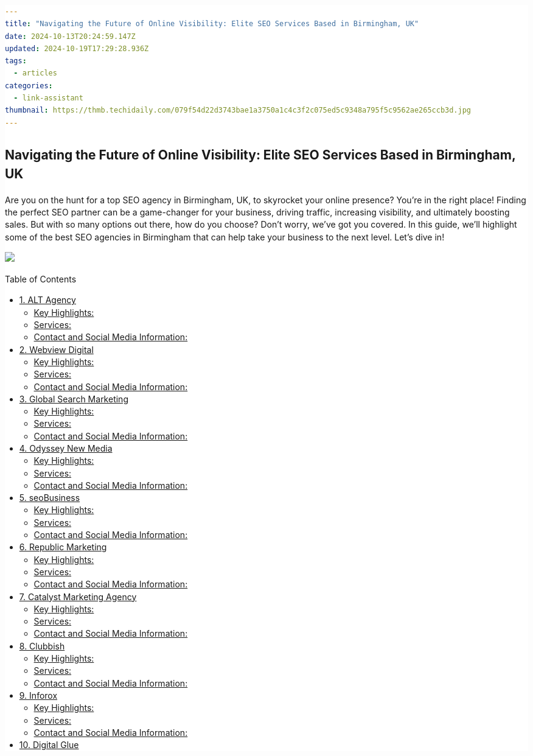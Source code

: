```yaml
---
title: "Navigating the Future of Online Visibility: Elite SEO Services Based in Birmingham, UK"
date: 2024-10-13T20:24:59.147Z
updated: 2024-10-19T17:29:28.936Z
tags:
  - articles
categories:
  - link-assistant
thumbnail: https://thmb.techidaily.com/079f54d22d3743bae1a3750a1c4c3f2c075ed5c9348a795f5c9562ae265ccb3d.jpg
---
```


## Navigating the Future of Online Visibility: Elite SEO Services Based in Birmingham, UK

Are you on the hunt for a top SEO agency in Birmingham, UK, to skyrocket your online presence? You’re in the right place! Finding the perfect SEO partner can be a game-changer for your business, driving traffic, increasing visibility, and ultimately boosting sales. But with so many options out there, how do you choose? Don’t worry, we’ve got you covered. In this guide, we’ll highlight some of the best SEO agencies in Birmingham that can help take your business to the next level. Let’s dive in!

![](https://www.link-assistant.com/articles/wp-content/uploads/2024/08/ALT-Agency.png)

Table of Contents

* [1\. ALT Agency](https://tools.techidaily.com/link-assistant/products/)  
   * [Key Highlights:](https://tools.techidaily.com/link-assistant/products/)  
   * [Services:](https://tools.techidaily.com/link-assistant/products/)  
   * [Contact and Social Media Information:](https://tools.techidaily.com/link-assistant/products/)
* [2\. Webview Digital](https://tools.techidaily.com/link-assistant/products/)  
   * [Key Highlights:](https://tools.techidaily.com/link-assistant/products/)  
   * [Services:](https://tools.techidaily.com/link-assistant/products/)  
   * [Contact and Social Media Information:](https://tools.techidaily.com/link-assistant/products/)
* [3\. Global Search Marketing](https://tools.techidaily.com/link-assistant/products/)  
   * [Key Highlights:](https://tools.techidaily.com/link-assistant/products/)  
   * [Services:](https://tools.techidaily.com/link-assistant/products/)  
   * [Contact and Social Media Information:](https://tools.techidaily.com/link-assistant/products/)
* [4\. Odyssey New Media](https://tools.techidaily.com/link-assistant/products/)  
   * [Key Highlights:](https://tools.techidaily.com/link-assistant/products/)  
   * [Services:](https://tools.techidaily.com/link-assistant/products/)  
   * [Contact and Social Media Information:](https://tools.techidaily.com/link-assistant/products/)
* [5\. seoBusiness](https://tools.techidaily.com/link-assistant/products/)  
   * [Key Highlights:](https://tools.techidaily.com/link-assistant/products/)  
   * [Services:](https://tools.techidaily.com/link-assistant/products/)  
   * [Contact and Social Media Information:](https://tools.techidaily.com/link-assistant/products/)
* [6\. Republic Marketing](https://tools.techidaily.com/link-assistant/products/)  
   * [Key Highlights:](https://tools.techidaily.com/link-assistant/products/)  
   * [Services:](https://tools.techidaily.com/link-assistant/products/)  
   * [Contact and Social Media Information:](https://tools.techidaily.com/link-assistant/products/)
* [7\. Catalyst Marketing Agency](https://tools.techidaily.com/link-assistant/products/)  
   * [Key Highlights:](https://tools.techidaily.com/link-assistant/products/)  
   * [Services:](https://tools.techidaily.com/link-assistant/products/)  
   * [Contact and Social Media Information:](https://tools.techidaily.com/link-assistant/products/)
* [8\. Clubbish](https://tools.techidaily.com/link-assistant/products/)  
   * [Key Highlights:](https://tools.techidaily.com/link-assistant/products/)  
   * [Services:](https://tools.techidaily.com/link-assistant/products/)  
   * [Contact and Social Media Information:](https://tools.techidaily.com/link-assistant/products/)
* [9\. Inforox](https://tools.techidaily.com/link-assistant/products/)  
   * [Key Highlights:](https://tools.techidaily.com/link-assistant/products/)  
   * [Services:](https://tools.techidaily.com/link-assistant/products/)  
   * [Contact and Social Media Information:](https://tools.techidaily.com/link-assistant/products/)
* [10\. Digital Glue](https://tools.techidaily.com/link-assistant/products/)  